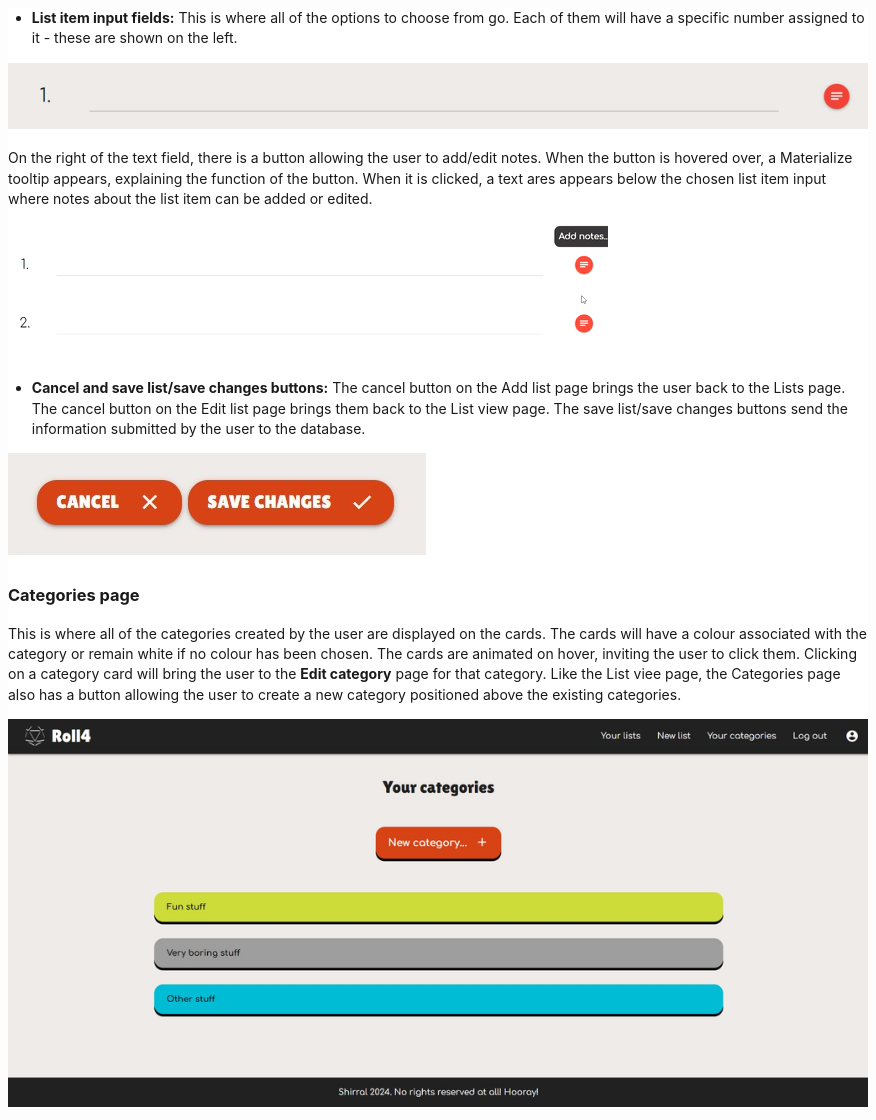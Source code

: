 * **List item input fields:** This is where all of the options to choose from go. Each of them will have a specific number assigned to it - these are shown on the left.

![list item input](roll4app/static/readme/listiteminput.jpg "List item input field.")

On the right of the text field, there is a button allowing the user to add/edit notes. When the button is hovered over, a Materialize tooltip appears, explaining the function of the button. When it is clicked, a text ares appears below the chosen list item input where notes about the list item can be added or edited.

![add/edit notes button](roll4app/static/readme/notesbtn.gif "Add/edit notes button.")

* **Cancel and save list/save changes buttons:** The cancel button on the Add list page brings the user back to the Lists page. The cancel button on the Edit list page brings them back to the List view page. The save list/save changes buttons send the information submitted by the user to the database.

![cancel and save list/save changes buttons](roll4app/static/readme/cancelsavebtns.jpg "Cancel and save list/save changes buttons.")

### Categories page

This is where all of the categories created by the user are displayed on the cards. The cards will have a colour associated with the category or remain white if no colour has been chosen. The cards are animated on hover, inviting the user to click them. Clicking on a category card will bring the user to the **Edit category** page for that category. Like the List viee page, the Categories page also has a button allowing the user to create a new category positioned above the existing categories.

![categories page](roll4app/static/readme/categories.jpg "The Categories page.")
